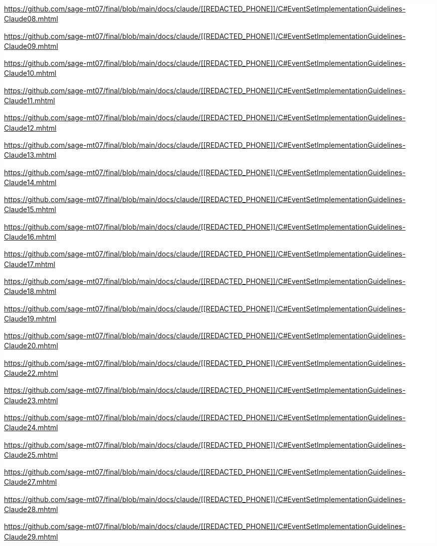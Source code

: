 https://github.com/sage-mt07/final/blob/main/docs/claude/[[REDACTED_PHONE]]/C#EventSetImplementationGuidelines-Claude08.mhtml

https://github.com/sage-mt07/final/blob/main/docs/claude/[[REDACTED_PHONE]]/C#EventSetImplementationGuidelines-Claude09.mhtml

https://github.com/sage-mt07/final/blob/main/docs/claude/[[REDACTED_PHONE]]/C#EventSetImplementationGuidelines-Claude10.mhtml

https://github.com/sage-mt07/final/blob/main/docs/claude/[[REDACTED_PHONE]]/C#EventSetImplementationGuidelines-Claude11.mhtml

https://github.com/sage-mt07/final/blob/main/docs/claude/[[REDACTED_PHONE]]/C#EventSetImplementationGuidelines-Claude12.mhtml

https://github.com/sage-mt07/final/blob/main/docs/claude/[[REDACTED_PHONE]]/C#EventSetImplementationGuidelines-Claude13.mhtml

https://github.com/sage-mt07/final/blob/main/docs/claude/[[REDACTED_PHONE]]/C#EventSetImplementationGuidelines-Claude14.mhtml

https://github.com/sage-mt07/final/blob/main/docs/claude/[[REDACTED_PHONE]]/C#EventSetImplementationGuidelines-Claude15.mhtml

https://github.com/sage-mt07/final/blob/main/docs/claude/[[REDACTED_PHONE]]/C#EventSetImplementationGuidelines-Claude16.mhtml

https://github.com/sage-mt07/final/blob/main/docs/claude/[[REDACTED_PHONE]]/C#EventSetImplementationGuidelines-Claude17.mhtml

https://github.com/sage-mt07/final/blob/main/docs/claude/[[REDACTED_PHONE]]/C#EventSetImplementationGuidelines-Claude18.mhtml

https://github.com/sage-mt07/final/blob/main/docs/claude/[[REDACTED_PHONE]]/C#EventSetImplementationGuidelines-Claude19.mhtml

https://github.com/sage-mt07/final/blob/main/docs/claude/[[REDACTED_PHONE]]/C#EventSetImplementationGuidelines-Claude20.mhtml

https://github.com/sage-mt07/final/blob/main/docs/claude/[[REDACTED_PHONE]]/C#EventSetImplementationGuidelines-Claude22.mhtml

https://github.com/sage-mt07/final/blob/main/docs/claude/[[REDACTED_PHONE]]/C#EventSetImplementationGuidelines-Claude23.mhtml

https://github.com/sage-mt07/final/blob/main/docs/claude/[[REDACTED_PHONE]]/C#EventSetImplementationGuidelines-Claude24.mhtml

https://github.com/sage-mt07/final/blob/main/docs/claude/[[REDACTED_PHONE]]/C#EventSetImplementationGuidelines-Claude25.mhtml

https://github.com/sage-mt07/final/blob/main/docs/claude/[[REDACTED_PHONE]]/C#EventSetImplementationGuidelines-Claude27.mhtml

https://github.com/sage-mt07/final/blob/main/docs/claude/[[REDACTED_PHONE]]/C#EventSetImplementationGuidelines-Claude28.mhtml

https://github.com/sage-mt07/final/blob/main/docs/claude/[[REDACTED_PHONE]]/C#EventSetImplementationGuidelines-Claude29.mhtml
